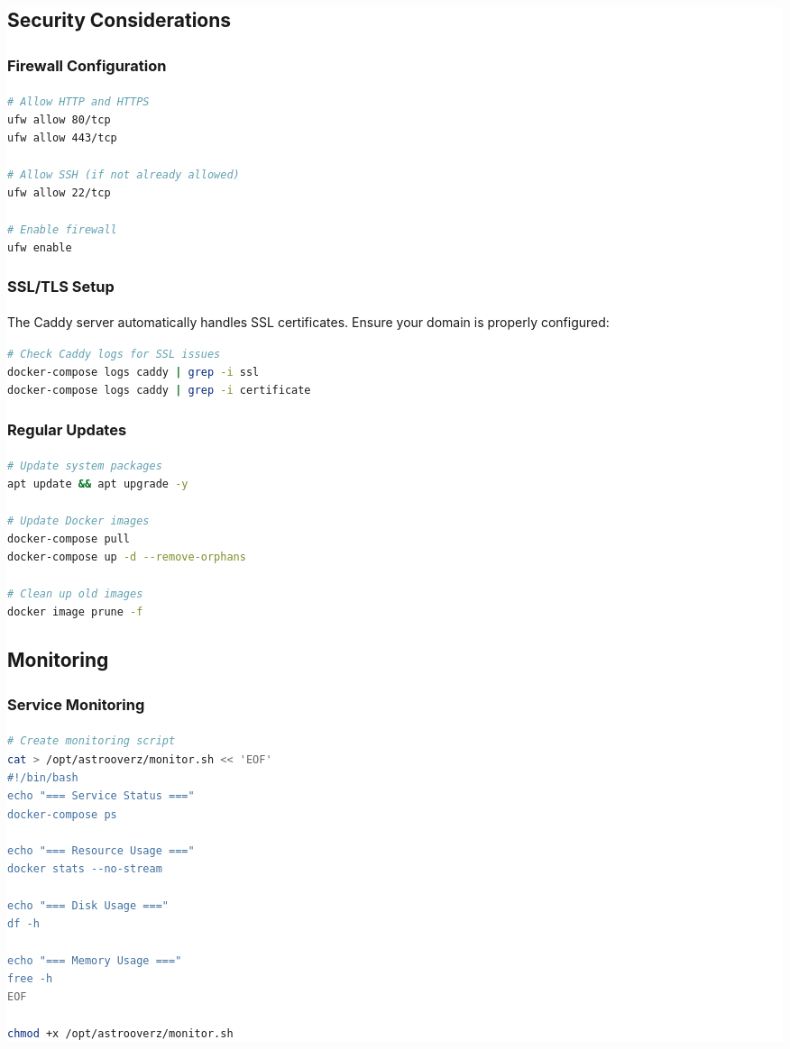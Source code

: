 ## Security Considerations

### Firewall Configuration

```bash
# Allow HTTP and HTTPS
ufw allow 80/tcp
ufw allow 443/tcp

# Allow SSH (if not already allowed)
ufw allow 22/tcp

# Enable firewall
ufw enable
```

### SSL/TLS Setup

The Caddy server automatically handles SSL certificates. Ensure your domain is properly configured:

```bash
# Check Caddy logs for SSL issues
docker-compose logs caddy | grep -i ssl
docker-compose logs caddy | grep -i certificate
```

### Regular Updates

```bash
# Update system packages
apt update && apt upgrade -y

# Update Docker images
docker-compose pull
docker-compose up -d --remove-orphans

# Clean up old images
docker image prune -f
```

## Monitoring

### Service Monitoring

```bash
# Create monitoring script
cat > /opt/astrooverz/monitor.sh << 'EOF'
#!/bin/bash
echo "=== Service Status ==="
docker-compose ps

echo "=== Resource Usage ==="
docker stats --no-stream

echo "=== Disk Usage ==="
df -h

echo "=== Memory Usage ==="
free -h
EOF

chmod +x /opt/astrooverz/monitor.sh
```
